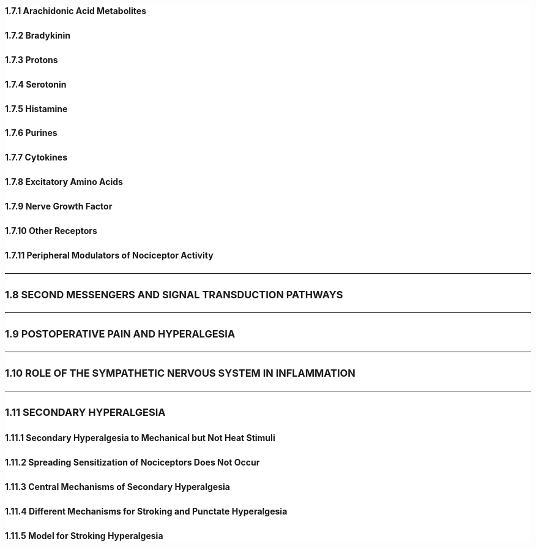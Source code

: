 #### 1.7.1 Arachidonic Acid Metabolites

#### 1.7.2 Bradykinin

#### 1.7.3 Protons

#### 1.7.4 Serotonin

#### 1.7.5 Histamine

#### 1.7.6 Purines

#### 1.7.7 Cytokines

#### 1.7.8 Excitatory Amino Acids

#### 1.7.9 Nerve Growth Factor

#### 1.7.10 Other Receptors

#### 1.7.11 Peripheral Modulators of Nociceptor Activity

---

### 1.8 SECOND MESSENGERS AND SIGNAL TRANSDUCTION PATHWAYS

---

### 1.9 POSTOPERATIVE PAIN AND HYPERALGESIA

---

### 1.10 ROLE OF THE SYMPATHETIC NERVOUS SYSTEM IN INFLAMMATION

---

### 1.11 SECONDARY HYPERALGESIA

#### 1.11.1 Secondary Hyperalgesia to Mechanical but Not Heat Stimuli

#### 1.11.2 Spreading Sensitization of Nociceptors Does Not Occur

#### 1.11.3 Central Mechanisms of Secondary Hyperalgesia

#### 1.11.4 Different Mechanisms for Stroking and Punctate Hyperalgesia

#### 1.11.5 Model for Stroking Hyperalgesia
